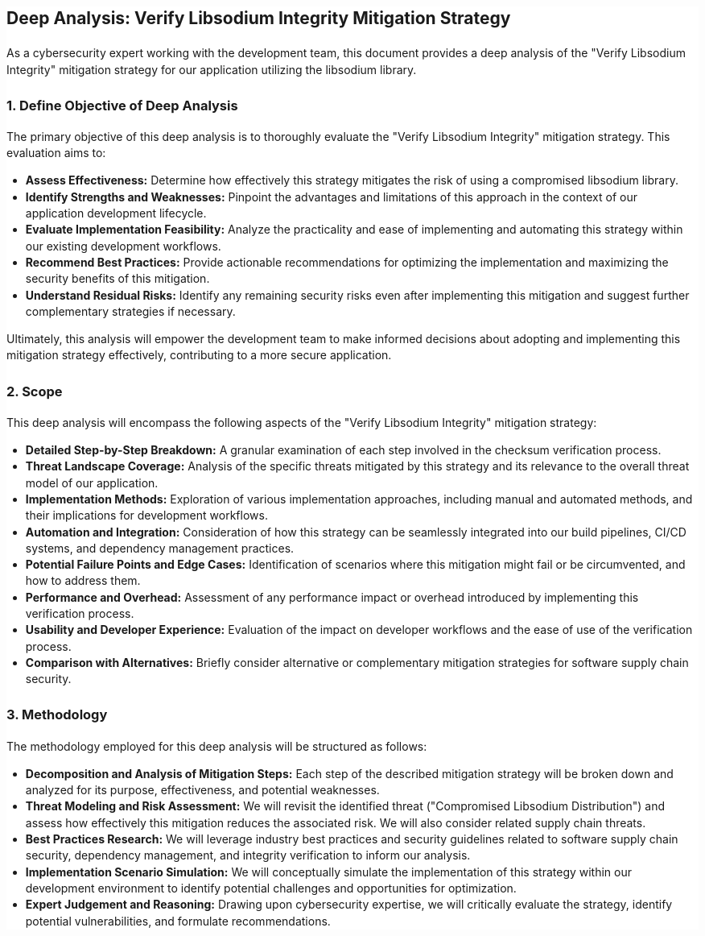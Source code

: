 ## Deep Analysis: Verify Libsodium Integrity Mitigation Strategy

As a cybersecurity expert working with the development team, this document provides a deep analysis of the "Verify Libsodium Integrity" mitigation strategy for our application utilizing the libsodium library.

### 1. Define Objective of Deep Analysis

The primary objective of this deep analysis is to thoroughly evaluate the "Verify Libsodium Integrity" mitigation strategy. This evaluation aims to:

*   **Assess Effectiveness:** Determine how effectively this strategy mitigates the risk of using a compromised libsodium library.
*   **Identify Strengths and Weaknesses:**  Pinpoint the advantages and limitations of this approach in the context of our application development lifecycle.
*   **Evaluate Implementation Feasibility:** Analyze the practicality and ease of implementing and automating this strategy within our existing development workflows.
*   **Recommend Best Practices:**  Provide actionable recommendations for optimizing the implementation and maximizing the security benefits of this mitigation.
*   **Understand Residual Risks:**  Identify any remaining security risks even after implementing this mitigation and suggest further complementary strategies if necessary.

Ultimately, this analysis will empower the development team to make informed decisions about adopting and implementing this mitigation strategy effectively, contributing to a more secure application.

### 2. Scope

This deep analysis will encompass the following aspects of the "Verify Libsodium Integrity" mitigation strategy:

*   **Detailed Step-by-Step Breakdown:**  A granular examination of each step involved in the checksum verification process.
*   **Threat Landscape Coverage:**  Analysis of the specific threats mitigated by this strategy and its relevance to the overall threat model of our application.
*   **Implementation Methods:**  Exploration of various implementation approaches, including manual and automated methods, and their implications for development workflows.
*   **Automation and Integration:**  Consideration of how this strategy can be seamlessly integrated into our build pipelines, CI/CD systems, and dependency management practices.
*   **Potential Failure Points and Edge Cases:**  Identification of scenarios where this mitigation might fail or be circumvented, and how to address them.
*   **Performance and Overhead:**  Assessment of any performance impact or overhead introduced by implementing this verification process.
*   **Usability and Developer Experience:**  Evaluation of the impact on developer workflows and the ease of use of the verification process.
*   **Comparison with Alternatives:** Briefly consider alternative or complementary mitigation strategies for software supply chain security.

### 3. Methodology

The methodology employed for this deep analysis will be structured as follows:

*   **Decomposition and Analysis of Mitigation Steps:** Each step of the described mitigation strategy will be broken down and analyzed for its purpose, effectiveness, and potential weaknesses.
*   **Threat Modeling and Risk Assessment:**  We will revisit the identified threat ("Compromised Libsodium Distribution") and assess how effectively this mitigation reduces the associated risk. We will also consider related supply chain threats.
*   **Best Practices Research:**  We will leverage industry best practices and security guidelines related to software supply chain security, dependency management, and integrity verification to inform our analysis.
*   **Implementation Scenario Simulation:**  We will conceptually simulate the implementation of this strategy within our development environment to identify potential challenges and opportunities for optimization.
*   **Expert Judgement and Reasoning:**  Drawing upon cybersecurity expertise, we will critically evaluate the strategy, identify potential vulnerabilities, and formulate recommendations.